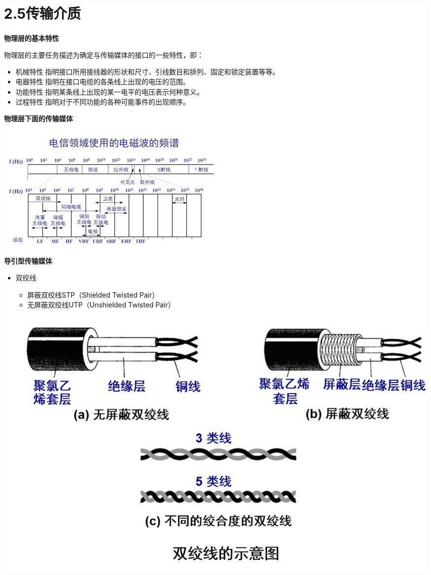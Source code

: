
# 2.5传输介质

**物理层的基本特性**

物理层的主要任务描述为确定与传输媒体的接口的一些特性，即：

- 机械特性 	指明接口所用接线器的形状和尺寸、引线数目和排列、固定和锁定装置等等。
- 电器特性	指明在接口电缆的各条线上出现的电压的范围。
- 功能特性	指明某条线上出现的某一电平的电压表示何种意义。
- 过程特性	指明对于不同功能的各种可能事件的出现顺序。

**物理层下面的传输媒体**

​	![](计算机网络.assets/电信领域使用的电磁波的频谱.jpg) 

**导引型传输媒体**

- 双绞线

  - 屏蔽双绞线STP（Shielded Twisted Pair）
  - 无屏蔽双绞线UTP（Unshielded Twisted Pair）

  ![](计算机网络.assets/双绞线.jpg)
